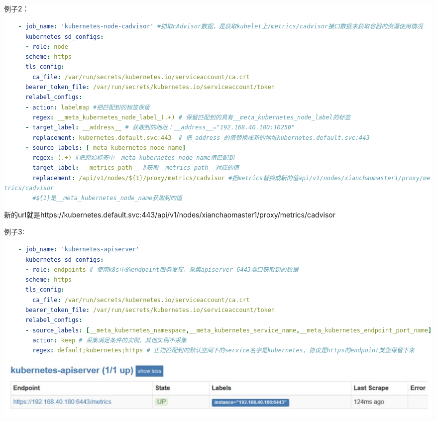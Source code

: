 

例子2：

```yaml
    - job_name: 'kubernetes-node-cadvisor' #抓取cAdvisor数据，是获取kubelet上/metrics/cadvisor接口数据来获取容器的资源使用情况
      kubernetes_sd_configs:
      - role: node
      scheme: https
      tls_config:
        ca_file: /var/run/secrets/kubernetes.io/serviceaccount/ca.crt
      bearer_token_file: /var/run/secrets/kubernetes.io/serviceaccount/token
      relabel_configs:
      - action: labelmap #把匹配到的标签保留
        regex: __meta_kubernetes_node_label_(.+) # 保留匹配到的具有__meta_kubernetes_node_label的标签
      - target_label: __address__ # 获取到的地址：__address__="192.168.40.180:10250"
        replacement: kubernetes.default.svc:443  # 把_address_的值替换成新的地址kubernetes.default.svc:443
      - source_labels: [_meta_kubernetes_node_name]
        regex: (.+) #把原始标签中__meta_kubernetes_node_name值匹配到
        target_label: __metrics_path__ #获取__metrics_path__对应的值
        replacement: /api/v1/nodes/${1}/proxy/metrics/cadvisor #把metrics替换成新的值api/v1/nodes/xianchaomaster1/proxy/metrics/cadvisor
        #${1}是__meta_kubernetes_node_name获取到的值
```

新的url就是https://kubernetes.default.svc:443/api/v1/nodes/xianchaomaster1/proxy/metrics/cadvisor



例子3:

```yaml
    - job_name: 'kubernetes-apiserver' 
      kubernetes_sd_configs:
      - role: endpoints # 使用k8s中的endpoint服务发现，采集apiserver 6443端口获取到的数据
      scheme: https
      tls_config:
        ca_file: /var/run/secrets/kubernetes.io/serviceaccount/ca.crt
      bearer_token_file: /var/run/secrets/kubernetes.io/serviceaccount/token
      relabel_configs:
      - source_labels: [__meta_kubernetes_namespace,__meta_kubernetes_service_name,__meta_kubernetes_endpoint_port_name]
        action: keep # 采集满足条件的实例，其他实例不采集
        regex: default;kubernetes;https # 正则匹配到的默认空间下的service名字是kubernetes，协议是https的endpoint类型保留下来
```

![image-20230228103707056](assets/image-20230228103707056.png)


